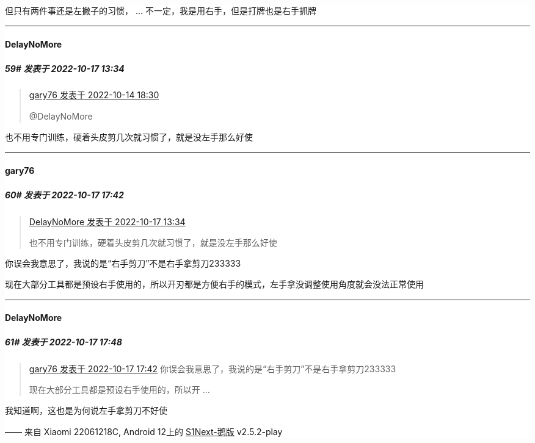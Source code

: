 但只有两件事还是左撇子的习惯， ...</blockquote>
不一定，我是用右手，但是打牌也是右手抓牌

*****

####  DelayNoMore  
##### 59#       发表于 2022-10-17 13:34

<blockquote><a href="httphttps://bbs.saraba1st.com/2b/forum.php?mod=redirect&amp;goto=findpost&amp;pid=57908520&amp;ptid=2099650" target="_blank">gary76 发表于 2022-10-14 18:30</a>

@DelayNoMore</blockquote>
也不用专门训练，硬着头皮剪几次就习惯了，就是没左手那么好使

*****

####  gary76  
##### 60#       发表于 2022-10-17 17:42

<blockquote><a href="httphttps://bbs.saraba1st.com/2b/forum.php?mod=redirect&amp;goto=findpost&amp;pid=57954285&amp;ptid=2099650" target="_blank">DelayNoMore 发表于 2022-10-17 13:34</a>

也不用专门训练，硬着头皮剪几次就习惯了，就是没左手那么好使</blockquote>
你误会我意思了，我说的是“右手剪刀”不是右手拿剪刀233333

现在大部分工具都是预设右手使用的，所以开刃都是方便右手的模式，左手拿没调整使用角度就会没法正常使用



*****

####  DelayNoMore  
##### 61#       发表于 2022-10-17 17:48

<blockquote><a href="httphttps://bbs.saraba1st.com/2b/forum.php?mod=redirect&amp;goto=findpost&amp;pid=57958491&amp;ptid=2099650" target="_blank">gary76 发表于 2022-10-17 17:42</a>
你误会我意思了，我说的是“右手剪刀”不是右手拿剪刀233333

现在大部分工具都是预设右手使用的，所以开 ...</blockquote>
我知道啊，这也是为何说左手拿剪刀不好使

—— 来自 Xiaomi 22061218C, Android 12上的 [S1Next-鹅版](https://github.com/ykrank/S1-Next/releases) v2.5.2-play

